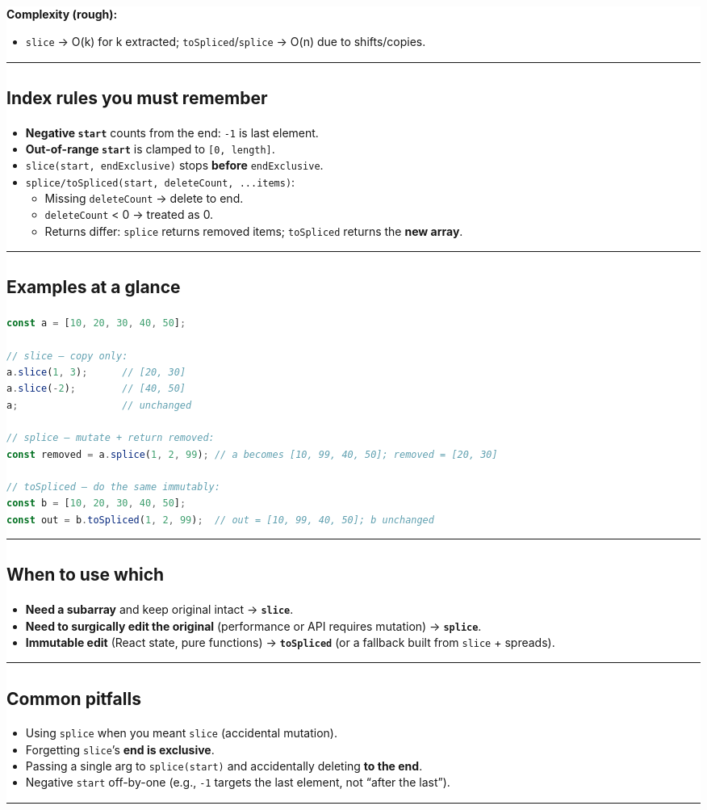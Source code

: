 **Complexity (rough):**
- `slice` → O(k) for k extracted; `toSpliced`/`splice` → O(n) due to shifts/copies.

---

## Index rules you must remember

- **Negative `start`** counts from the end: `-1` is last element.
- **Out-of-range `start`** is clamped to `[0, length]`.
- `slice(start, endExclusive)` stops **before** `endExclusive`.
- `splice/toSpliced(start, deleteCount, ...items)`:
  - Missing `deleteCount` → delete to end.
  - `deleteCount` < 0 → treated as 0.
  - Returns differ: `splice` returns removed items; `toSpliced` returns the **new array**.

---

## Examples at a glance

```ts
const a = [10, 20, 30, 40, 50];

// slice — copy only:
a.slice(1, 3);      // [20, 30]
a.slice(-2);        // [40, 50]
a;                  // unchanged

// splice — mutate + return removed:
const removed = a.splice(1, 2, 99); // a becomes [10, 99, 40, 50]; removed = [20, 30]

// toSpliced — do the same immutably:
const b = [10, 20, 30, 40, 50];
const out = b.toSpliced(1, 2, 99);  // out = [10, 99, 40, 50]; b unchanged
````

---

## When to use which

* **Need a subarray** and keep original intact → **`slice`**.
* **Need to surgically edit the original** (performance or API requires mutation) → **`splice`**.
* **Immutable edit** (React state, pure functions) → **`toSpliced`** (or a fallback built from `slice` + spreads).

---

## Common pitfalls

* Using `splice` when you meant `slice` (accidental mutation).
* Forgetting `slice`’s **end is exclusive**.
* Passing a single arg to `splice(start)` and accidentally deleting **to the end**.
* Negative `start` off-by-one (e.g., `-1` targets the last element, not “after the last”).

---